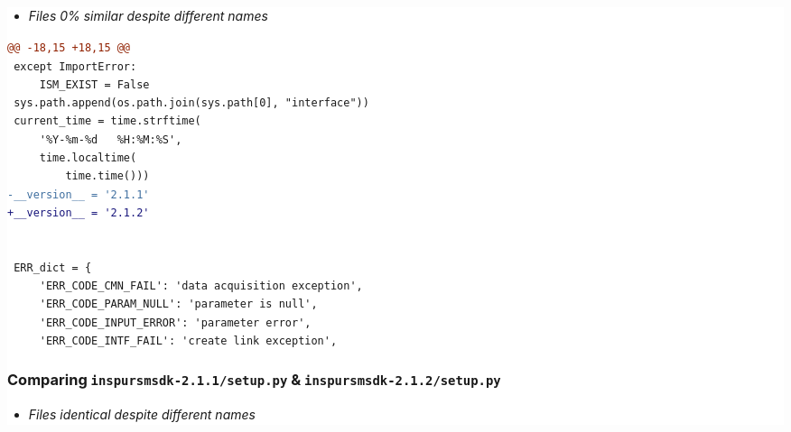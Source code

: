  * *Files 0% similar despite different names*

```diff
@@ -18,15 +18,15 @@
 except ImportError:
     ISM_EXIST = False
 sys.path.append(os.path.join(sys.path[0], "interface"))
 current_time = time.strftime(
     '%Y-%m-%d   %H:%M:%S',
     time.localtime(
         time.time()))
-__version__ = '2.1.1'
+__version__ = '2.1.2'
 
 
 ERR_dict = {
     'ERR_CODE_CMN_FAIL': 'data acquisition exception',
     'ERR_CODE_PARAM_NULL': 'parameter is null',
     'ERR_CODE_INPUT_ERROR': 'parameter error',
     'ERR_CODE_INTF_FAIL': 'create link exception',
```

### Comparing `inspursmsdk-2.1.1/setup.py` & `inspursmsdk-2.1.2/setup.py`

 * *Files identical despite different names*

